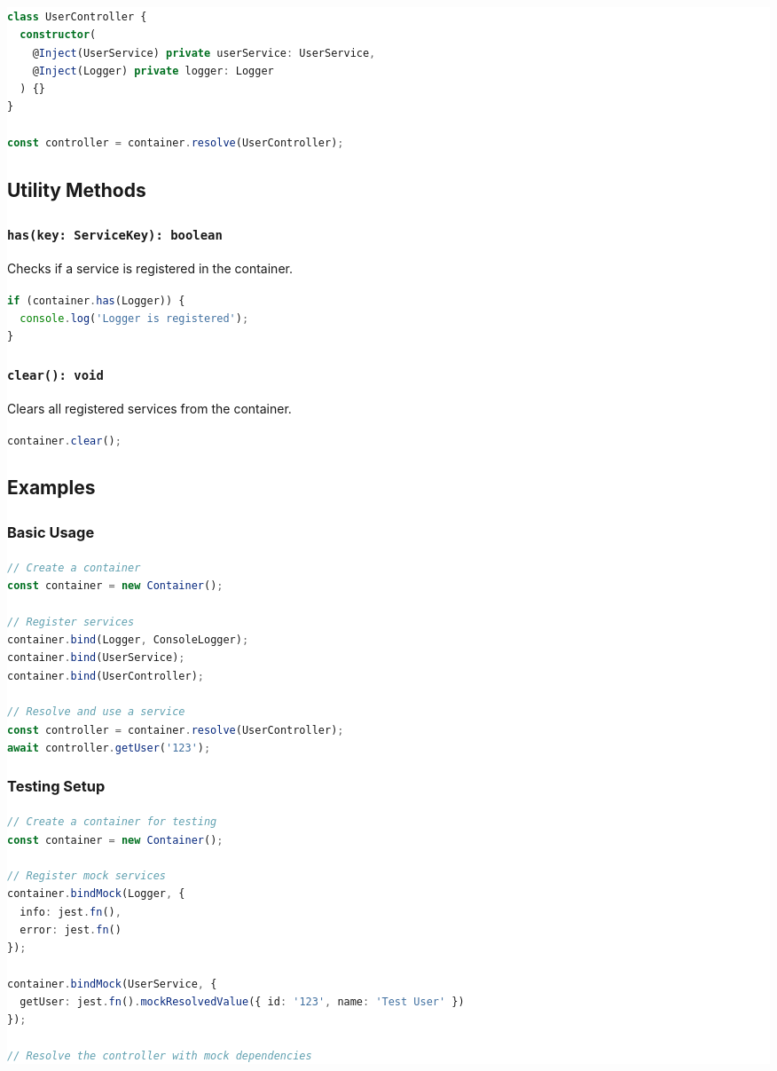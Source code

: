 ```typescript
class UserController {
  constructor(
    @Inject(UserService) private userService: UserService,
    @Inject(Logger) private logger: Logger
  ) {}
}

const controller = container.resolve(UserController);
```

## Utility Methods

### `has(key: ServiceKey): boolean`

Checks if a service is registered in the container.

```typescript
if (container.has(Logger)) {
  console.log('Logger is registered');
}
```

### `clear(): void`

Clears all registered services from the container.

```typescript
container.clear();
```

## Examples

### Basic Usage

```typescript
// Create a container
const container = new Container();

// Register services
container.bind(Logger, ConsoleLogger);
container.bind(UserService);
container.bind(UserController);

// Resolve and use a service
const controller = container.resolve(UserController);
await controller.getUser('123');
```

### Testing Setup

```typescript
// Create a container for testing
const container = new Container();

// Register mock services
container.bindMock(Logger, {
  info: jest.fn(),
  error: jest.fn()
});

container.bindMock(UserService, {
  getUser: jest.fn().mockResolvedValue({ id: '123', name: 'Test User' })
});

// Resolve the controller with mock dependencies
```